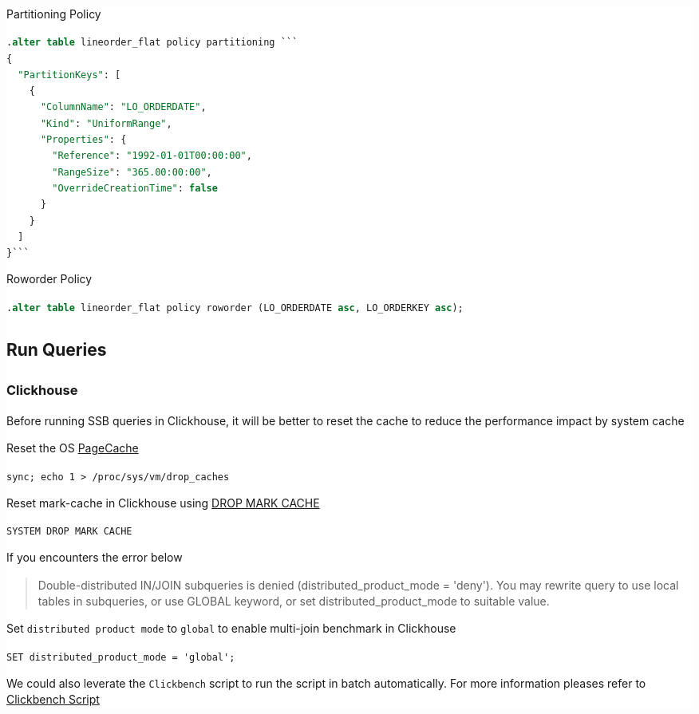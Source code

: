 Partitioning Policy
```sql
.alter table lineorder_flat policy partitioning ```
{
  "PartitionKeys": [
    {
      "ColumnName": "LO_ORDERDATE",
      "Kind": "UniformRange",
      "Properties": {
        "Reference": "1992-01-01T00:00:00",
        "RangeSize": "365.00:00:00",
        "OverrideCreationTime": false
      }
    }
  ]
}```
```

Roworder Policy
```sql
.alter table lineorder_flat policy roworder (LO_ORDERDATE asc, LO_ORDERKEY asc);
```

## Run Queries

### Clickhouse
Before running SSB queries in Clickhouse, it will be better to reset the cache to reduce the performance impact by system cache

Reset the OS [PageCache](https://www.tecmint.com/clear-ram-memory-cache-buffer-and-swap-space-on-linux/)

```
sync; echo 1 > /proc/sys/vm/drop_caches
```

Reset mark-cache in Clickhouse using [DROP MARK CACHE](https://clickhouse.tech/docs/en/sql_reference/statements/system/#query_language-system-drop-mark-cache)
```
SYSTEM DROP MARK CACHE
```

If you encounters the error below
> Double-distributed IN/JOIN subqueries is denied (distributed_product_mode = 'deny'). You may rewrite query to use local tables in subqueries, or use GLOBAL keyword, or set distributed_product_mode to suitable value.

Set `distributed product mode` to `global` to enable multi-join benchmark in Clickhouse
```
SET distributed_product_mode = 'global';
```

We could also leverate the `Clickbench` script to run the script in batch automatically. For more information pleases refer to [Clickbench Script](https://github.com/ClickHouse/ClickBench/tree/main/clickhouse)
